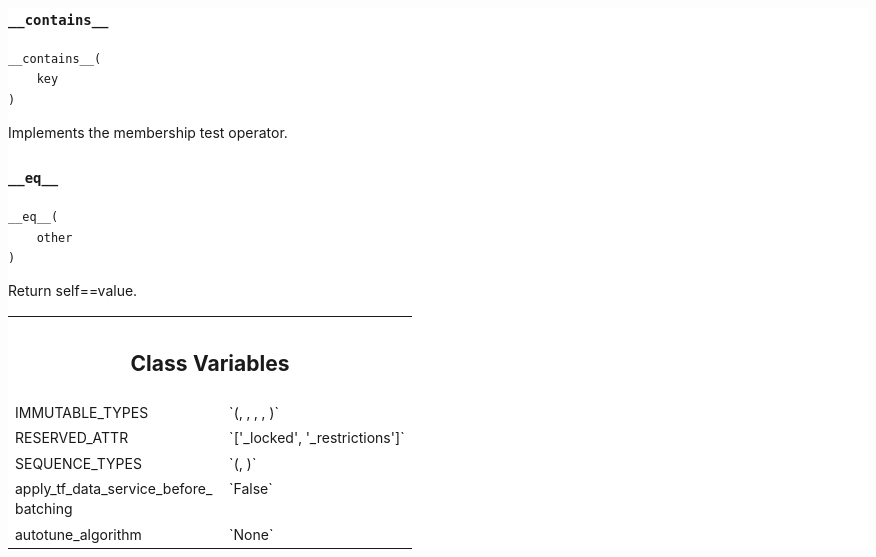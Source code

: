 </tr>
</table>

<h3 id="__contains__"><code>__contains__</code></h3>

<pre class="devsite-click-to-copy prettyprint lang-py tfo-signature-link">
<code>__contains__(
    key
)
</code></pre>

Implements the membership test operator.

<h3 id="__eq__"><code>__eq__</code></h3>

<pre class="devsite-click-to-copy prettyprint lang-py tfo-signature-link">
<code>__eq__(
    other
)
</code></pre>

Return self==value.


 <table class="responsive fixed orange">
<colgroup><col width="214px"><col></colgroup>
<tr><th colspan="2"><h2 class="add-link">Class Variables</h2></th></tr>

<tr>
<td>
IMMUTABLE_TYPES<a id="IMMUTABLE_TYPES"></a>
</td>
<td>
`(<class 'str'>,
 <class 'int'>,
 <class 'float'>,
 <class 'bool'>,
 <class 'NoneType'>)`
</td>
</tr><tr>
<td>
RESERVED_ATTR<a id="RESERVED_ATTR"></a>
</td>
<td>
`['_locked', '_restrictions']`
</td>
</tr><tr>
<td>
SEQUENCE_TYPES<a id="SEQUENCE_TYPES"></a>
</td>
<td>
`(<class 'list'>, <class 'tuple'>)`
</td>
</tr><tr>
<td>
apply_tf_data_service_before_batching<a id="apply_tf_data_service_before_batching"></a>
</td>
<td>
`False`
</td>
</tr><tr>
<td>
autotune_algorithm<a id="autotune_algorithm"></a>
</td>
<td>
`None`
</td>
</tr><tr>